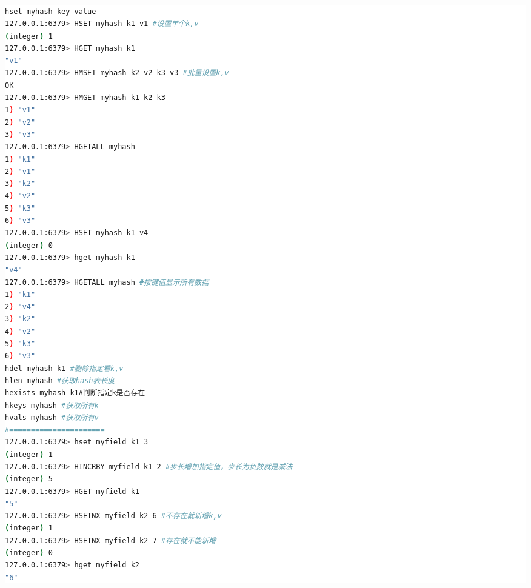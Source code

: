 ```bash
hset myhash key value
127.0.0.1:6379> HSET myhash k1 v1 #设置单个k,v
(integer) 1
127.0.0.1:6379> HGET myhash k1
"v1"
127.0.0.1:6379> HMSET myhash k2 v2 k3 v3 #批量设置k,v
OK
127.0.0.1:6379> HMGET myhash k1 k2 k3
1) "v1"
2) "v2"
3) "v3"
127.0.0.1:6379> HGETALL myhash
1) "k1"
2) "v1"
3) "k2"
4) "v2"
5) "k3"
6) "v3"
127.0.0.1:6379> HSET myhash k1 v4
(integer) 0
127.0.0.1:6379> hget myhash k1
"v4"
127.0.0.1:6379> HGETALL myhash #按键值显示所有数据
1) "k1"
2) "v4"
3) "k2"
4) "v2"
5) "k3"
6) "v3"
hdel myhash k1 #删除指定看k,v
hlen myhash #获取hash表长度
hexists myhash k1#判断指定k是否存在
hkeys myhash #获取所有k
hvals myhash #获取所有v
#======================
127.0.0.1:6379> hset myfield k1 3
(integer) 1
127.0.0.1:6379> HINCRBY myfield k1 2 #步长增加指定值，步长为负数就是减法
(integer) 5
127.0.0.1:6379> HGET myfield k1
"5"
127.0.0.1:6379> HSETNX myfield k2 6 #不存在就新增k,v
(integer) 1
127.0.0.1:6379> HSETNX myfield k2 7 #存在就不能新增
(integer) 0
127.0.0.1:6379> hget myfield k2
"6"

```

